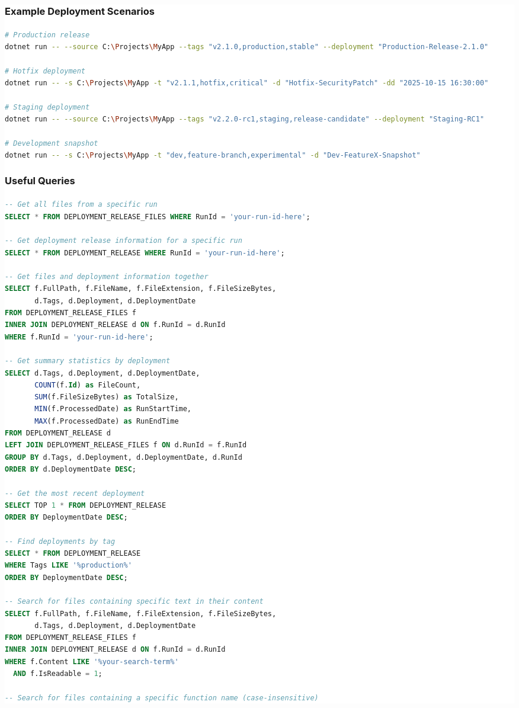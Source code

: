 ### Example Deployment Scenarios

```bash
# Production release
dotnet run -- --source C:\Projects\MyApp --tags "v2.1.0,production,stable" --deployment "Production-Release-2.1.0"

# Hotfix deployment
dotnet run -- -s C:\Projects\MyApp -t "v2.1.1,hotfix,critical" -d "Hotfix-SecurityPatch" -dd "2025-10-15 16:30:00"

# Staging deployment
dotnet run -- --source C:\Projects\MyApp --tags "v2.2.0-rc1,staging,release-candidate" --deployment "Staging-RC1"

# Development snapshot
dotnet run -- -s C:\Projects\MyApp -t "dev,feature-branch,experimental" -d "Dev-FeatureX-Snapshot"
```

### Useful Queries

```sql
-- Get all files from a specific run
SELECT * FROM DEPLOYMENT_RELEASE_FILES WHERE RunId = 'your-run-id-here';

-- Get deployment release information for a specific run
SELECT * FROM DEPLOYMENT_RELEASE WHERE RunId = 'your-run-id-here';

-- Get files and deployment information together
SELECT f.FullPath, f.FileName, f.FileExtension, f.FileSizeBytes,
       d.Tags, d.Deployment, d.DeploymentDate
FROM DEPLOYMENT_RELEASE_FILES f
INNER JOIN DEPLOYMENT_RELEASE d ON f.RunId = d.RunId
WHERE f.RunId = 'your-run-id-here';

-- Get summary statistics by deployment
SELECT d.Tags, d.Deployment, d.DeploymentDate,
       COUNT(f.Id) as FileCount,
       SUM(f.FileSizeBytes) as TotalSize,
       MIN(f.ProcessedDate) as RunStartTime,
       MAX(f.ProcessedDate) as RunEndTime
FROM DEPLOYMENT_RELEASE d
LEFT JOIN DEPLOYMENT_RELEASE_FILES f ON d.RunId = f.RunId
GROUP BY d.Tags, d.Deployment, d.DeploymentDate, d.RunId
ORDER BY d.DeploymentDate DESC;

-- Get the most recent deployment
SELECT TOP 1 * FROM DEPLOYMENT_RELEASE
ORDER BY DeploymentDate DESC;

-- Find deployments by tag
SELECT * FROM DEPLOYMENT_RELEASE
WHERE Tags LIKE '%production%'
ORDER BY DeploymentDate DESC;

-- Search for files containing specific text in their content
SELECT f.FullPath, f.FileName, f.FileExtension, f.FileSizeBytes,
       d.Tags, d.Deployment, d.DeploymentDate
FROM DEPLOYMENT_RELEASE_FILES f
INNER JOIN DEPLOYMENT_RELEASE d ON f.RunId = d.RunId
WHERE f.Content LIKE '%your-search-term%'
  AND f.IsReadable = 1;

-- Search for files containing a specific function name (case-insensitive)
```